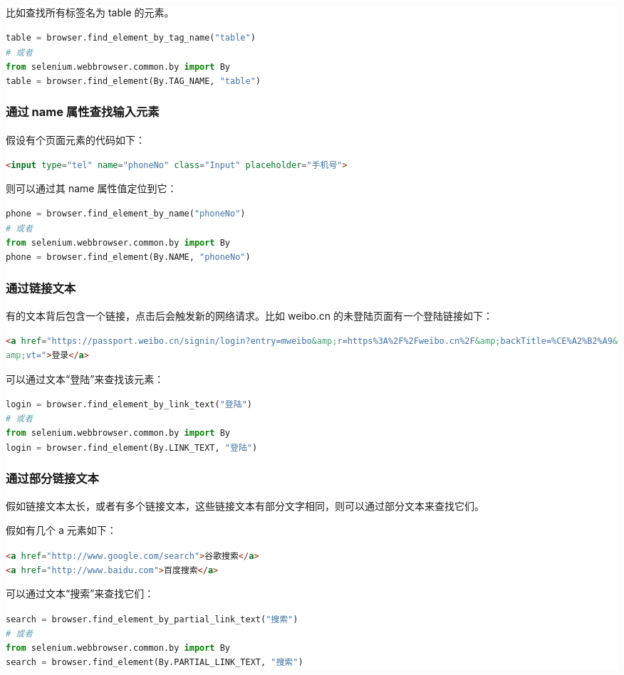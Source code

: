 比如查找所有标签名为 table 的元素。

```python
table = browser.find_element_by_tag_name("table")
# 或者
from selenium.webbrowser.common.by import By
table = browser.find_element(By.TAG_NAME, "table")
```

### 通过 name 属性查找输入元素

假设有个页面元素的代码如下：

```html
<input type="tel" name="phoneNo" class="Input" placeholder="手机号">
```

则可以通过其 name 属性值定位到它：

```python
phone = browser.find_element_by_name("phoneNo")
# 或者
from selenium.webbrowser.common.by import By
phone = browser.find_element(By.NAME, "phoneNo")
```

### 通过链接文本

有的文本背后包含一个链接，点击后会触发新的网络请求。比如 weibo.cn 的未登陆页面有一个登陆链接如下：

```html
<a href="https://passport.weibo.cn/signin/login?entry=mweibo&amp;r=https%3A%2F%2Fweibo.cn%2F&amp;backTitle=%CE%A2%B2%A9&amp;vt=">登录</a>
```

可以通过文本“登陆”来查找该元素：

```python
login = browser.find_element_by_link_text("登陆")
# 或者
from selenium.webbrowser.common.by import By
login = browser.find_element(By.LINK_TEXT, "登陆")
```

### 通过部分链接文本

假如链接文本太长，或者有多个链接文本，这些链接文本有部分文字相同，则可以通过部分文本来查找它们。

假如有几个 a 元素如下：

```html
<a href="http://www.google.com/search">谷歌搜索</a>
<a href="http://www.baidu.com">百度搜索</a>
```

可以通过文本“搜索”来查找它们：

```python
search = browser.find_element_by_partial_link_text("搜索")
# 或者
from selenium.webbrowser.common.by import By
search = browser.find_element(By.PARTIAL_LINK_TEXT, "搜索")
```

